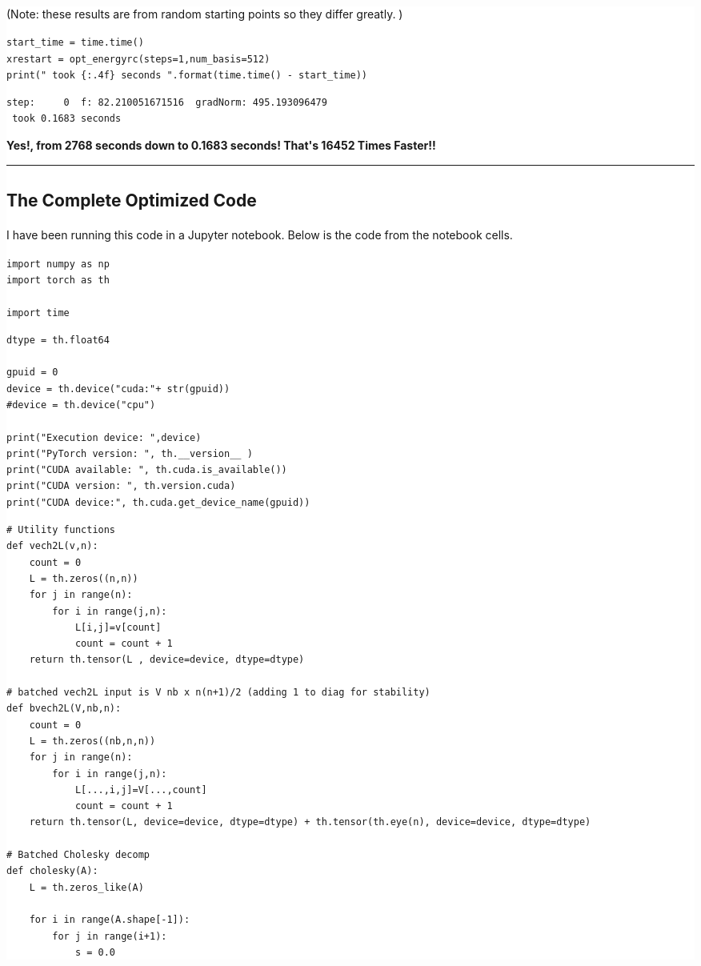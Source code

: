 (Note: these results are from random starting points so they differ greatly. )
```
start_time = time.time()
xrestart = opt_energyrc(steps=1,num_basis=512)
print(" took {:.4f} seconds ".format(time.time() - start_time))
```

```
step:     0  f: 82.210051671516  gradNorm: 495.193096479
 took 0.1683 seconds
```
**Yes!, from 2768 seconds down to 0.1683 seconds! That's 16452 Times Faster!!**

---

## The Complete Optimized Code
I have been running this code in a Jupyter notebook. Below is the code from the notebook cells.
```
import numpy as np
import torch as th

import time
```
```
dtype = th.float64

gpuid = 0
device = th.device("cuda:"+ str(gpuid))
#device = th.device("cpu")

print("Execution device: ",device)
print("PyTorch version: ", th.__version__ )
print("CUDA available: ", th.cuda.is_available())
print("CUDA version: ", th.version.cuda)
print("CUDA device:", th.cuda.get_device_name(gpuid))
```
```
# Utility functions
def vech2L(v,n):
    count = 0
    L = th.zeros((n,n))
    for j in range(n):
        for i in range(j,n):
            L[i,j]=v[count]
            count = count + 1
    return th.tensor(L , device=device, dtype=dtype)

# batched vech2L input is V nb x n(n+1)/2 (adding 1 to diag for stability)
def bvech2L(V,nb,n):
    count = 0
    L = th.zeros((nb,n,n))
    for j in range(n):
        for i in range(j,n):
            L[...,i,j]=V[...,count]
            count = count + 1
    return th.tensor(L, device=device, dtype=dtype) + th.tensor(th.eye(n), device=device, dtype=dtype)

# Batched Cholesky decomp
def cholesky(A):
    L = th.zeros_like(A)

    for i in range(A.shape[-1]):
        for j in range(i+1):
            s = 0.0
```
